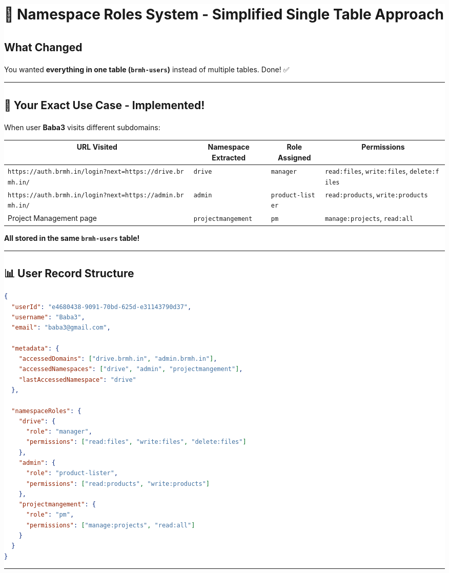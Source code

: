 # 🎉 Namespace Roles System - Simplified Single Table Approach

## What Changed

You wanted **everything in one table (`brmh-users`)** instead of multiple tables. Done! ✅

---

## 🎯 Your Exact Use Case - Implemented!

When user **Baba3** visits different subdomains:

| URL Visited | Namespace Extracted | Role Assigned | Permissions |
|-------------|-------------------|---------------|-------------|
| `https://auth.brmh.in/login?next=https://drive.brmh.in/` | `drive` | `manager` | `read:files`, `write:files`, `delete:files` |
| `https://auth.brmh.in/login?next=https://admin.brmh.in/` | `admin` | `product-lister` | `read:products`, `write:products` |
| Project Management page | `projectmangement` | `pm` | `manage:projects`, `read:all` |

**All stored in the same `brmh-users` table!**

---

## 📊 User Record Structure

```json
{
  "userId": "e4680438-9091-70bd-625d-e31143790d37",
  "username": "Baba3",
  "email": "baba3@gmail.com",
  
  "metadata": {
    "accessedDomains": ["drive.brmh.in", "admin.brmh.in"],
    "accessedNamespaces": ["drive", "admin", "projectmangement"],
    "lastAccessedNamespace": "drive"
  },
  
  "namespaceRoles": {
    "drive": {
      "role": "manager",
      "permissions": ["read:files", "write:files", "delete:files"]
    },
    "admin": {
      "role": "product-lister",
      "permissions": ["read:products", "write:products"]
    },
    "projectmangement": {
      "role": "pm",
      "permissions": ["manage:projects", "read:all"]
    }
  }
}
```

---